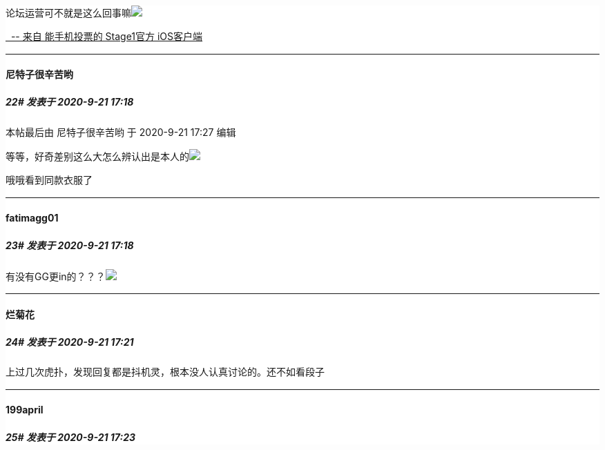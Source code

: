 


论坛运营可不就是这么回事嘛<img src="https://static.saraba1st.com/image/smiley/face2017/067.png" referrerpolicy="no-referrer">

[  -- 来自 能手机投票的 Stage1官方 iOS客户端](https://itunes.apple.com/fi/app/saraba1st/id1221237470?mt=8)







*****

####  尼特子很辛苦哟  
##### 22#       发表于 2020-9-21 17:18



 本帖最后由 尼特子很辛苦哟 于 2020-9-21 17:27 编辑 

等等，好奇差别这么大怎么辨认出是本人的<img src="https://static.saraba1st.com/image/smiley/face2017/026.png" referrerpolicy="no-referrer">

哦哦看到同款衣服了







*****

####  fatimagg01  
##### 23#       发表于 2020-9-21 17:18




有没有GG更in的？？？<img src="https://static.saraba1st.com/image/smiley/face2017/112.png" referrerpolicy="no-referrer">







*****

####  烂菊花  
##### 24#       发表于 2020-9-21 17:21




上过几次虎扑，发现回复都是抖机灵，根本没人认真讨论的。还不如看段子







*****

####  199april  
##### 25#       发表于 2020-9-21 17:23
